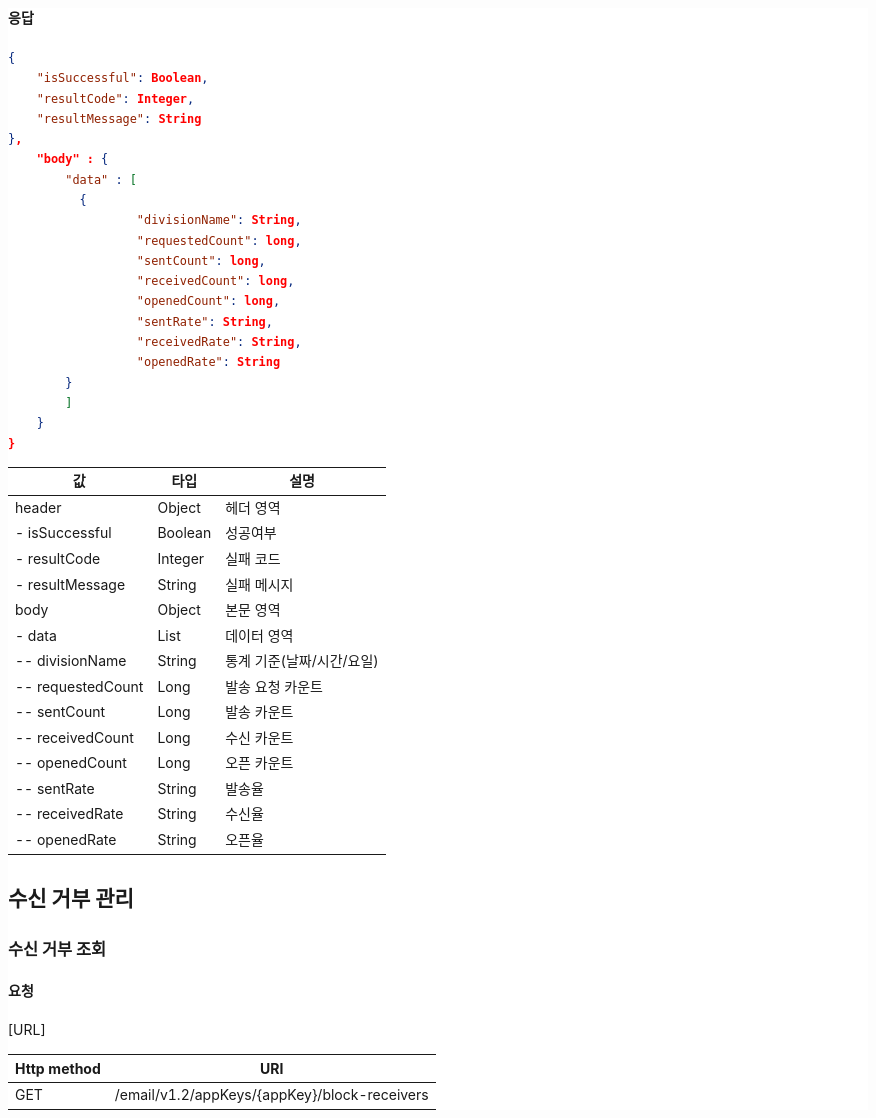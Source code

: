 #### 응답

```json
{
    "isSuccessful": Boolean,
    "resultCode": Integer,
    "resultMessage": String
},
    "body" : {
        "data" : [
          {
                  "divisionName": String,
                  "requestedCount": long,
                  "sentCount": long,
                  "receivedCount": long,
                  "openedCount": long,
                  "sentRate": String,
                  "receivedRate": String,
                  "openedRate": String
        }
        ]
    }
}
```

|값|	타입|	설명|
|---|---|---|
|header|	Object|	헤더 영역|
|- isSuccessful|	Boolean|	성공여부|
|- resultCode|	Integer|	실패 코드|
|- resultMessage|	String|	실패 메시지|
|body|	Object|	본문 영역|
|- data|	List|	데이터 영역|
|-- divisionName | String | 통계 기준(날짜/시간/요일) |
|-- requestedCount | Long | 발송 요청 카운트 |
|-- sentCount | Long | 발송 카운트 |
|-- receivedCount | Long | 수신 카운트 |
|-- openedCount | Long | 오픈 카운트 |
|-- sentRate | String | 발송율 |
|-- receivedRate | String | 수신율 |
|-- openedRate | String | 오픈율 |

## 수신 거부 관리

### 수신 거부 조회

#### 요청

[URL]

|Http method|	URI|
|---|---|
| GET |	/email/v1.2/appKeys/{appKey}/block-receivers |
